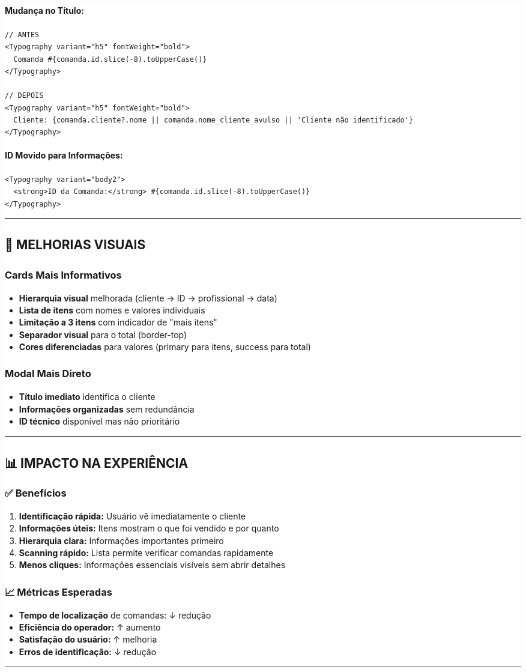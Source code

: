 #### **Mudança no Título:**
```tsx
// ANTES
<Typography variant="h5" fontWeight="bold">
  Comanda #{comanda.id.slice(-8).toUpperCase()}
</Typography>

// DEPOIS
<Typography variant="h5" fontWeight="bold">
  Cliente: {comanda.cliente?.nome || comanda.nome_cliente_avulso || 'Cliente não identificado'}
</Typography>
```

#### **ID Movido para Informações:**
```tsx
<Typography variant="body2">
  <strong>ID da Comanda:</strong> #{comanda.id.slice(-8).toUpperCase()}
</Typography>
```

---

## 🎨 **MELHORIAS VISUAIS**

### **Cards Mais Informativos**
- **Hierarquia visual** melhorada (cliente → ID → profissional → data)
- **Lista de itens** com nomes e valores individuais
- **Limitação a 3 itens** com indicador de "mais itens"
- **Separador visual** para o total (border-top)
- **Cores diferenciadas** para valores (primary para itens, success para total)

### **Modal Mais Direto**
- **Título imediato** identifica o cliente
- **Informações organizadas** sem redundância
- **ID técnico** disponível mas não prioritário

---

## 📊 **IMPACTO NA EXPERIÊNCIA**

### **✅ Benefícios**
1. **Identificação rápida:** Usuário vê imediatamente o cliente
2. **Informações úteis:** Itens mostram o que foi vendido e por quanto
3. **Hierarquia clara:** Informações importantes primeiro
4. **Scanning rápido:** Lista permite verificar comandas rapidamente
5. **Menos cliques:** Informações essenciais visíveis sem abrir detalhes

### **📈 Métricas Esperadas**
- **Tempo de localização** de comandas: ↓ redução
- **Eficiência do operador:** ↑ aumento  
- **Satisfação do usuário:** ↑ melhoria
- **Erros de identificação:** ↓ redução

---